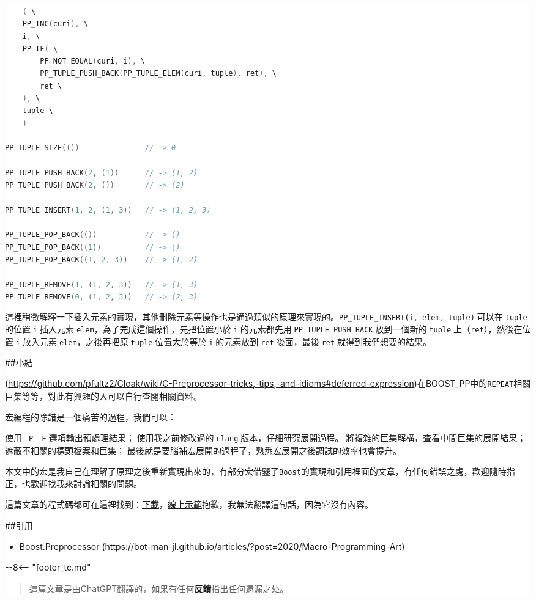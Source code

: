 ``` cpp
    ( \
    PP_INC(curi), \
    i, \
    PP_IF( \
        PP_NOT_EQUAL(curi, i), \
        PP_TUPLE_PUSH_BACK(PP_TUPLE_ELEM(curi, tuple), ret), \
        ret \
    ), \
    tuple \
    )

PP_TUPLE_SIZE(())               // -> 0

PP_TUPLE_PUSH_BACK(2, (1))      // -> (1, 2)
PP_TUPLE_PUSH_BACK(2, ())       // -> (2)

PP_TUPLE_INSERT(1, 2, (1, 3))   // -> (1, 2, 3)

PP_TUPLE_POP_BACK(())           // -> ()
PP_TUPLE_POP_BACK((1))          // -> ()
PP_TUPLE_POP_BACK((1, 2, 3))    // -> (1, 2)

PP_TUPLE_REMOVE(1, (1, 2, 3))   // -> (1, 3)
PP_TUPLE_REMOVE(0, (1, 2, 3))   // -> (2, 3)
```

這裡稍微解釋一下插入元素的實現，其他刪除元素等操作也是通過類似的原理來實現的。`PP_TUPLE_INSERT(i, elem, tuple)` 可以在 `tuple` 的位置 `i` 插入元素 `elem`，為了完成這個操作，先把位置小於 `i` 的元素都先用 `PP_TUPLE_PUSH_BACK` 放到一個新的 `tuple` 上（`ret`），然後在位置 `i` 放入元素 `elem`，之後再把原 `tuple` 位置大於等於 `i` 的元素放到 `ret` 後面，最後 `ret` 就得到我們想要的結果。

##小結

(https://github.com/pfultz2/Cloak/wiki/C-Preprocessor-tricks,-tips,-and-idioms#deferred-expression)在BOOST_PP中的`REPEAT`相關巨集等等，對此有興趣的人可以自行查閱相關資料。

宏編程的除錯是一個痛苦的過程，我們可以：

使用 `-P -E` 選項輸出預處理結果；
使用我之前修改過的 `clang` 版本，仔細研究展開過程。
將複雜的巨集解構，查看中間巨集的展開結果；
遮蔽不相關的標頭檔案和巨集；
最後就是要腦補宏展開的過程了，熟悉宏展開之後調試的效率也會提升。

本文中的宏是我自己在理解了原理之後重新實現出來的，有部分宏借鑒了`Boost`的實現和引用裡面的文章，有任何錯誤之處，歡迎隨時指正，也歡迎找我來討論相關的問題。

這篇文章的程式碼都可在這裡找到：[下載](assets/img/2021-3-31-cpp-preprocess/macros.cpp)，[線上示範](https://godbolt.org/z/coWvc5Pse)抱歉，我無法翻譯這句話，因為它沒有內容。

##引用

* [Boost.Preprocessor](https://www.boost.org/doc/libs/1_75_0/libs/preprocessor/doc/)
(https://bot-man-jl.github.io/articles/?post=2020/Macro-Programming-Art)

--8<-- "footer_tc.md"


> 這篇文章是由ChatGPT翻譯的，如果有任何[**反饋**](https://github.com/disenone/wiki_blog/issues/new)指出任何遗漏之处。 
